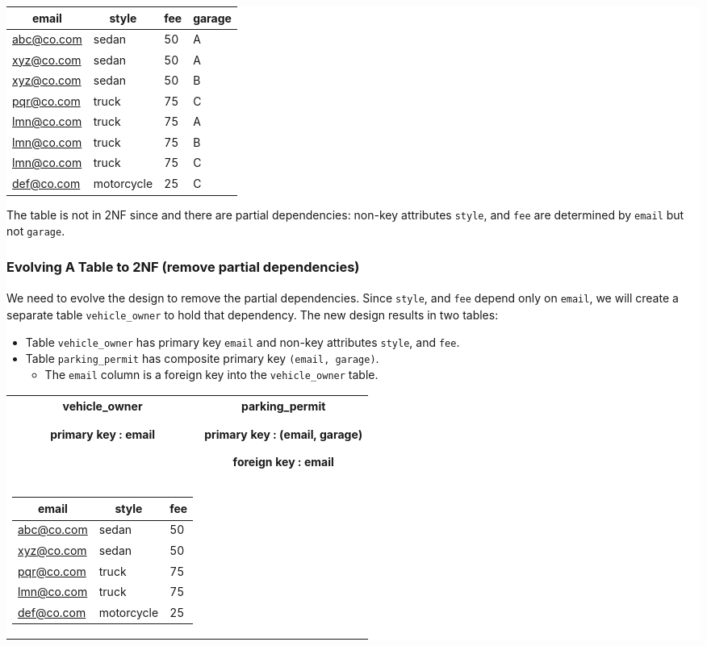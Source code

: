 | email      | style      | fee | garage |
|------------|------------|-----|--------|
| abc@co.com | sedan      | 50  | A      |
| xyz@co.com | sedan      | 50  | A      |
| xyz@co.com | sedan      | 50  | B      |
| pqr@co.com | truck      | 75  | C      |
| lmn@co.com | truck      | 75  | A      |
| lmn@co.com | truck      | 75  | B      |
| lmn@co.com | truck      | 75  | C      |
| def@co.com | motorcycle | 25  | C      |

The table is not in 2NF since and there are partial dependencies: non-key
attributes  `style`, and `fee` are determined by  `email` but not `garage`.

### Evolving A Table to 2NF (remove partial dependencies)

We need to evolve the design to remove the partial dependencies.  Since `style`, and `fee`
depend only on `email`, we will create a separate table `vehicle_owner` to hold that dependency.
The new design results in two tables:

- Table `vehicle_owner` has primary key `email` and non-key attributes `style`, and `fee`.
- Table `parking_permit` has composite primary key `(email, garage)`.  
  - The `email` column is a foreign key into the `vehicle_owner` table.

<table>

<tr>
<th>
vehicle_owner

primary key : email
</th>
<th>
parking_permit 

primary key : (email, garage)

foreign key : email
</th>
</tr>

<tr>
<td>


| email      | style      | fee |
|------------|------------|-----|
| abc@co.com | sedan      | 50  |
| xyz@co.com | sedan      | 50  |
| pqr@co.com | truck      | 75  |
| lmn@co.com | truck      | 75  |
| def@co.com | motorcycle | 25  |
